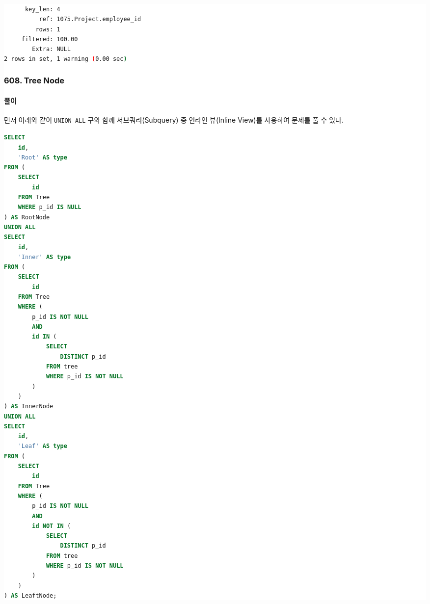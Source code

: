 ```Bash
      key_len: 4
          ref: 1075.Project.employee_id
         rows: 1
     filtered: 100.00
        Extra: NULL
2 rows in set, 1 warning (0.00 sec)
```

### 608. Tree Node

#### 풀이

먼저 아래와 같이 `UNION ALL` 구와 함께 서브쿼리(Subquery) 중 인라인 뷰(Inline View)를 사용하여 문제를 풀 수 있다.

```SQL
SELECT
    id,
    'Root' AS type
FROM (
    SELECT
        id
    FROM Tree
    WHERE p_id IS NULL
) AS RootNode
UNION ALL
SELECT
    id,
    'Inner' AS type
FROM (
    SELECT
        id
    FROM Tree
    WHERE (
        p_id IS NOT NULL
        AND
        id IN (
            SELECT
                DISTINCT p_id
            FROM tree
            WHERE p_id IS NOT NULL
        )
    )
) AS InnerNode
UNION ALL
SELECT
    id,
    'Leaf' AS type
FROM (
    SELECT
        id
    FROM Tree
    WHERE (
        p_id IS NOT NULL
        AND
        id NOT IN (
            SELECT
                DISTINCT p_id
            FROM tree
            WHERE p_id IS NOT NULL
        )
    )
) AS LeaftNode;
```
